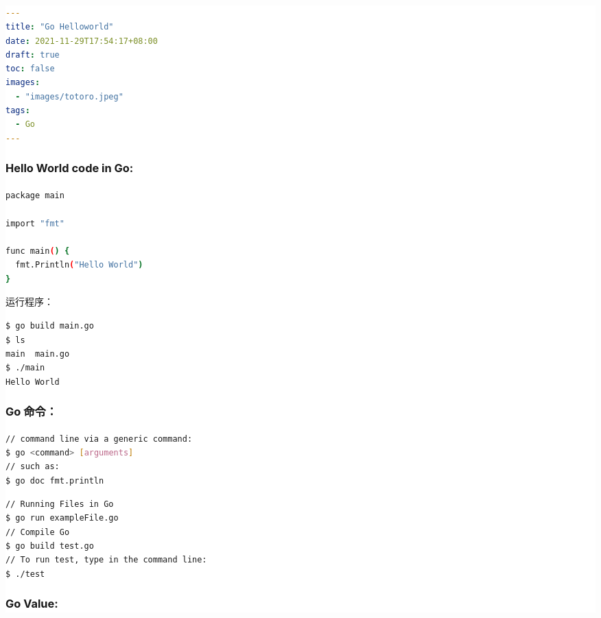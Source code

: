 ```yaml
---
title: "Go Helloworld"
date: 2021-11-29T17:54:17+08:00
draft: true
toc: false
images:
  - "images/totoro.jpeg"
tags: 
  - Go
---
```


### Hello World code in Go:

```bash
package main

import "fmt"

func main() {
  fmt.Println("Hello World")
}
```

运行程序：

```bash
$ go build main.go
$ ls
main  main.go
$ ./main
Hello World
```

### Go 命令：

```bash
// command line via a generic command:
$ go <command> [arguments]
// such as:
$ go doc fmt.println
```

```bash
// Running Files in Go
$ go run exampleFile.go
// Compile Go
$ go build test.go
// To run test, type in the command line:
$ ./test
```

### Go Value:
